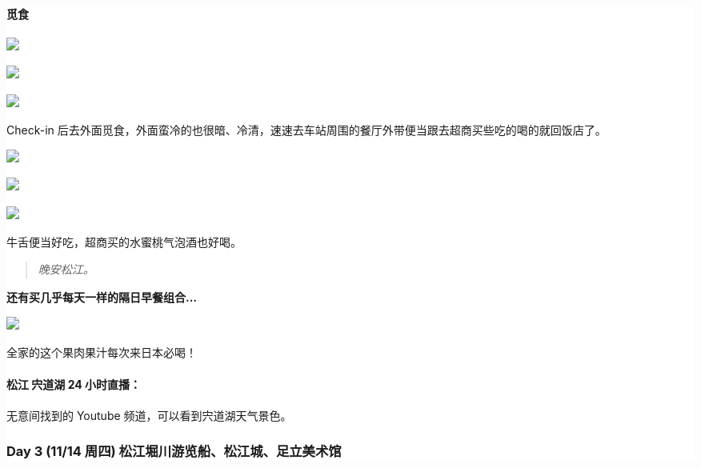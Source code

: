 

#### 觅食



![](/assets/aacd5f5cacd1/1*bXI0YIH7eaO7vZj8MaAfDA.jpeg)



![](/assets/aacd5f5cacd1/1*O6V7aJeRtLcN5NWwYYtEUw.jpeg)



![](/assets/aacd5f5cacd1/1*rNzPDu9gW2s89oW0oqxWSA.jpeg)



Check-in 后去外面觅食，外面蛮冷的也很暗、冷清，速速去车站周围的餐厅外带便当跟去超商买些吃的喝的就回饭店了。



![](/assets/aacd5f5cacd1/1*FaaPod-j1hdncbRKhnNUOQ.jpeg)



![](/assets/aacd5f5cacd1/1*UAYwYj0cNQZJsC99V7wq8A.jpeg)



![](/assets/aacd5f5cacd1/1*Oubxpe7aZ2GPBXI92NEMuQ.jpeg)



牛舌便当好吃，超商买的水蜜桃气泡酒也好喝。



> *晚安松江。*



**还有买几乎每天一样的隔日早餐组合…**



![](/assets/aacd5f5cacd1/1*YTezWlFUnTYd6qv1J-yjTw.jpeg)



全家的这个果肉果汁每次来日本必喝！



#### 松江 宍道湖 24 小时直播：



<iframe class="embed-video" loading="lazy" src="https://www.youtube.com/embed/QYIjp0flsdQ" title="【LIVE】松江・宍道湖ライブカメラ" frameborder="0" allow="accelerometer; autoplay; clipboard-write; encrypted-media; gyroscope; picture-in-picture" allowfullscreen></iframe>



无意间找到的 Youtube 频道，可以看到宍道湖天气景色。



### Day 3 (11/14 周四) 松江堀川游览船、松江城、足立美术馆
